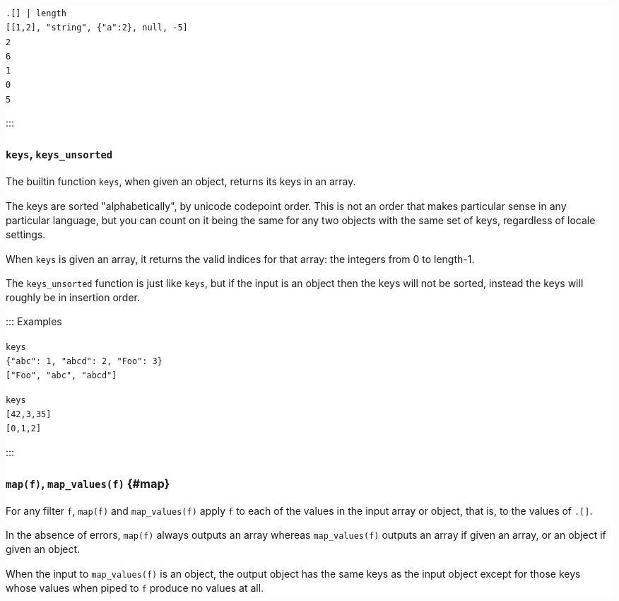 ~~~
.[] | length
[[1,2], "string", {"a":2}, null, -5]
2
6
1
0
5
~~~

:::

### `keys`, `keys_unsorted`

The builtin function `keys`, when given an object, returns
its keys in an array.

The keys are sorted "alphabetically", by unicode codepoint
order. This is not an order that makes particular sense in
any particular language, but you can count on it being the
same for any two objects with the same set of keys,
regardless of locale settings.

When `keys` is given an array, it returns the valid indices
for that array: the integers from 0 to length-1.

The `keys_unsorted` function is just like `keys`, but if
the input is an object then the keys will not be sorted,
instead the keys will roughly be in insertion order.

::: Examples

~~~
keys
{"abc": 1, "abcd": 2, "Foo": 3}
["Foo", "abc", "abcd"]
~~~

~~~
keys
[42,3,35]
[0,1,2]
~~~

:::

### `map(f)`, `map_values(f)` {#map}

For any filter `f`, `map(f)` and `map_values(f)` apply `f`
to each of the values in the input array or object, that is,
to the values of `.[]`.

In the absence of errors, `map(f)` always outputs an array
whereas `map_values(f)` outputs an array if given an array,
or an object if given an object.

When the input to `map_values(f)` is an object, the output
object has the same keys as the input object except for
those keys whose values when piped to `f` produce no values
at all.
